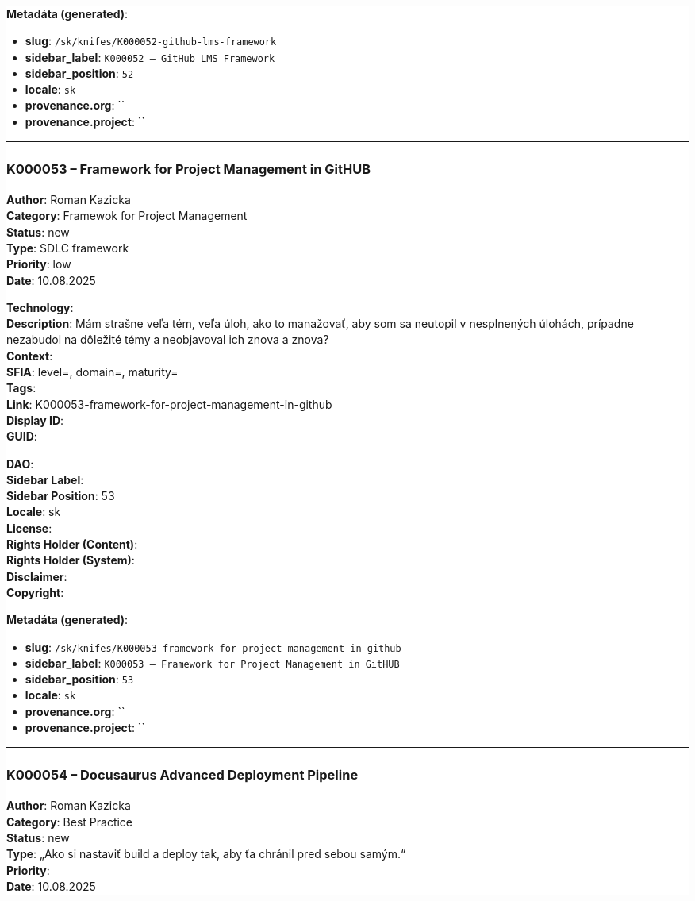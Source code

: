 **Metadáta (generated)**:  
- **slug**: `/sk/knifes/K000052-github-lms-framework`  
- **sidebar_label**: `K000052 – GitHub LMS Framework`  
- **sidebar_position**: `52`  
- **locale**: `sk`  
- **provenance.org**: ``  
- **provenance.project**: ``

---

### K000053 – Framework for Project Management in GitHUB

**Author**: Roman Kazicka  
**Category**: Framewok for Project Management  
**Status**: new  
**Type**: SDLC framework  
**Priority**: low  
**Date**: 10.08.2025

**Technology**:   
**Description**: Mám strašne veľa tém, veľa úloh, ako to manažovať, aby som sa neutopil v nesplnených úlohách, prípadne nezabudol na dôležité témy a neobjavoval ich znova a znova?  
**Context**:   
**SFIA**: level=, domain=, maturity=  
**Tags**:   
**Link**: [K000053-framework-for-project-management-in-github](./K000053-framework-for-project-management-in-github/index.md)  
**Display ID**:   
**GUID**: 

**DAO**:   
**Sidebar Label**:   
**Sidebar Position**: 53  
**Locale**: sk  
**License**:   
**Rights Holder (Content)**:   
**Rights Holder (System)**:   
**Disclaimer**:   
**Copyright**: 

**Metadáta (generated)**:  
- **slug**: `/sk/knifes/K000053-framework-for-project-management-in-github`  
- **sidebar_label**: `K000053 – Framework for Project Management in GitHUB`  
- **sidebar_position**: `53`  
- **locale**: `sk`  
- **provenance.org**: ``  
- **provenance.project**: ``

---

### K000054 – Docusaurus Advanced Deployment Pipeline

**Author**: Roman Kazicka  
**Category**: Best Practice  
**Status**: new  
**Type**: „Ako si nastaviť build a deploy tak, aby ťa chránil pred sebou samým.“  
**Priority**:   
**Date**: 10.08.2025
